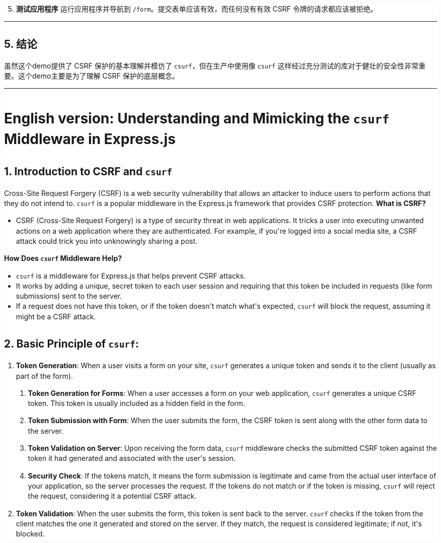 5. **测试应用程序**
   运行应用程序并导航到 `/form`。提交表单应该有效，而任何没有有效 CSRF 令牌的请求都应该被拒绝。

---

## 5. **结论**
虽然这个demo提供了 CSRF 保护的基本理解并模仿了 `csurf`，但在生产中使用像 `csurf` 这样经过充分测试的库对于健壮的安全性非常重要。这个demo主要是为了理解 CSRF 保护的底层概念。

---
# English version: Understanding and Mimicking the `csurf` Middleware in Express.js

## 1. **Introduction to CSRF and `csurf`**
Cross-Site Request Forgery (CSRF) is a web security vulnerability that allows an attacker to induce users to perform actions that they do not intend to. `csurf` is a popular middleware in the Express.js framework that provides CSRF protection.
**What is CSRF?**
- CSRF (Cross-Site Request Forgery) is a type of security threat in web applications. It tricks a user into executing unwanted actions on a web application where they are authenticated. For example, if you're logged into a social media site, a CSRF attack could trick you into unknowingly sharing a post.

**How Does `csurf` Middleware Help?**
- `csurf` is a middleware for Express.js that helps prevent CSRF attacks.
- It works by adding a unique, secret token to each user session and requiring that this token be included in requests (like form submissions) sent to the server.
- If a request does not have this token, or if the token doesn't match what's expected, `csurf` will block the request, assuming it might be a CSRF attack.

## 2. **Basic Principle of `csurf`:**
1. **Token Generation**: When a user visits a form on your site, `csurf` generates a unique token and sends it to the client (usually as part of the form).

    1. **Token Generation for Forms**: When a user accesses a form on your web application, `csurf` generates a unique CSRF token. This token is usually included as a hidden field in the form.

    2. **Token Submission with Form**: When the user submits the form, the CSRF token is sent along with the other form data to the server.

    3. **Token Validation on Server**: Upon receiving the form data, `csurf` middleware checks the submitted CSRF token against the token it had generated and associated with the user's session. 

    4. **Security Check**: If the tokens match, it means the form submission is legitimate and came from the actual user interface of your application, so the server processes the request. If the tokens do not match or if the token is missing, `csurf` will reject the request, considering it a potential CSRF attack.


   
2. **Token Validation**: When the user submits the form, this token is sent back to the server. `csurf` checks if the token from the client matches the one it generated and stored on the server. If they match, the request is considered legitimate; if not, it's blocked.
